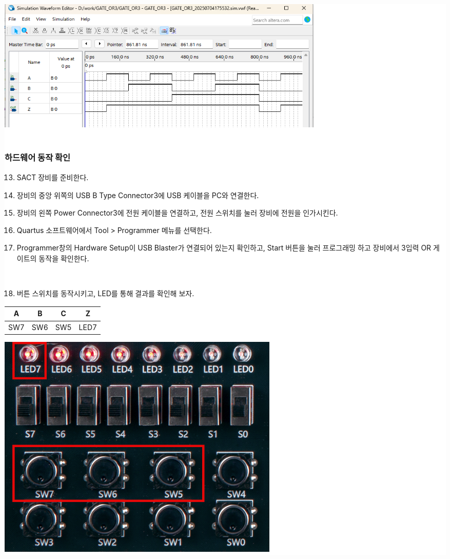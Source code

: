 <img src="./pds/or310.png" alt="p10" style="width: 70%;"><br>
<br>

### **하드웨어 동작 확인**

13. SACT 장비를 준비한다. 

14. 장비의 중앙 위쪽의 USB B Type Connector3에 USB 케이블을 PC와 연결한다. 

15. 장비의 왼쪽 Power Connector3에 전원 케이블을 연결하고, 전원 스위치를 눌러 장비에 전원을 인가시킨다. 

16. Quartus 소프트웨어에서 Tool > Programmer 메뉴를 선택한다.

17. Programmer창의 Hardware Setup이 USB Blaster가 연결되어 있는지 확인하고, Start 버튼을 눌러 프로그래밍 하고 장비에서 3입력 OR 게이트의 동작을 확인한다. 

<br>

18. 버튼 스위치를 동작시키고, LED를 통해 결과를 확인해 보자.

|A|B|C|Z|
|:---:|:---:|:---:|:---:|
|SW7|SW6|SW5|LED7|

<img src="./pds/sact-and3.png" alt="sact-or3" style="width: 60%;">
